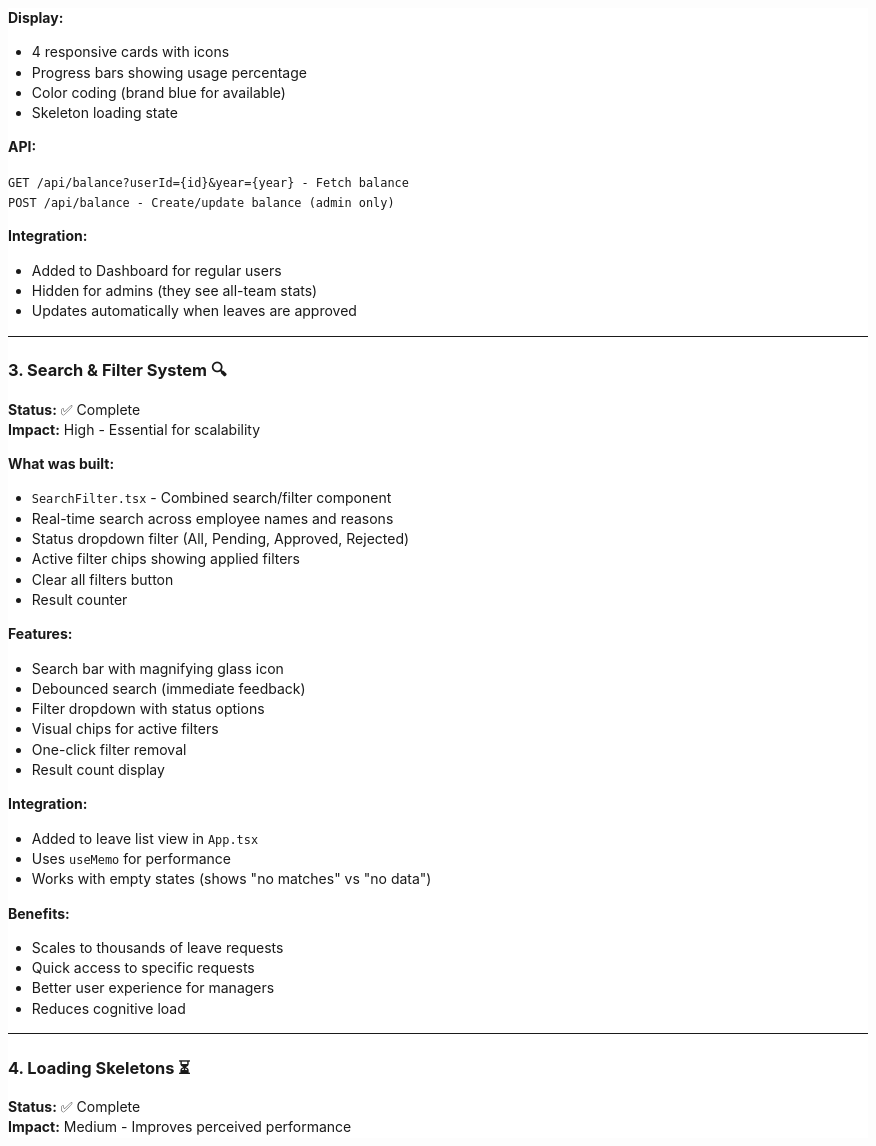 **Display:**
- 4 responsive cards with icons
- Progress bars showing usage percentage
- Color coding (brand blue for available)
- Skeleton loading state

**API:**
```
GET /api/balance?userId={id}&year={year} - Fetch balance
POST /api/balance - Create/update balance (admin only)
```

**Integration:**
- Added to Dashboard for regular users
- Hidden for admins (they see all-team stats)
- Updates automatically when leaves are approved

---

### 3. **Search & Filter System** 🔍
**Status:** ✅ Complete  
**Impact:** High - Essential for scalability

**What was built:**
- `SearchFilter.tsx` - Combined search/filter component
- Real-time search across employee names and reasons
- Status dropdown filter (All, Pending, Approved, Rejected)
- Active filter chips showing applied filters
- Clear all filters button
- Result counter

**Features:**
- Search bar with magnifying glass icon
- Debounced search (immediate feedback)
- Filter dropdown with status options
- Visual chips for active filters
- One-click filter removal
- Result count display

**Integration:**
- Added to leave list view in `App.tsx`
- Uses `useMemo` for performance
- Works with empty states (shows "no matches" vs "no data")

**Benefits:**
- Scales to thousands of leave requests
- Quick access to specific requests
- Better user experience for managers
- Reduces cognitive load

---

### 4. **Loading Skeletons** ⏳
**Status:** ✅ Complete  
**Impact:** Medium - Improves perceived performance
